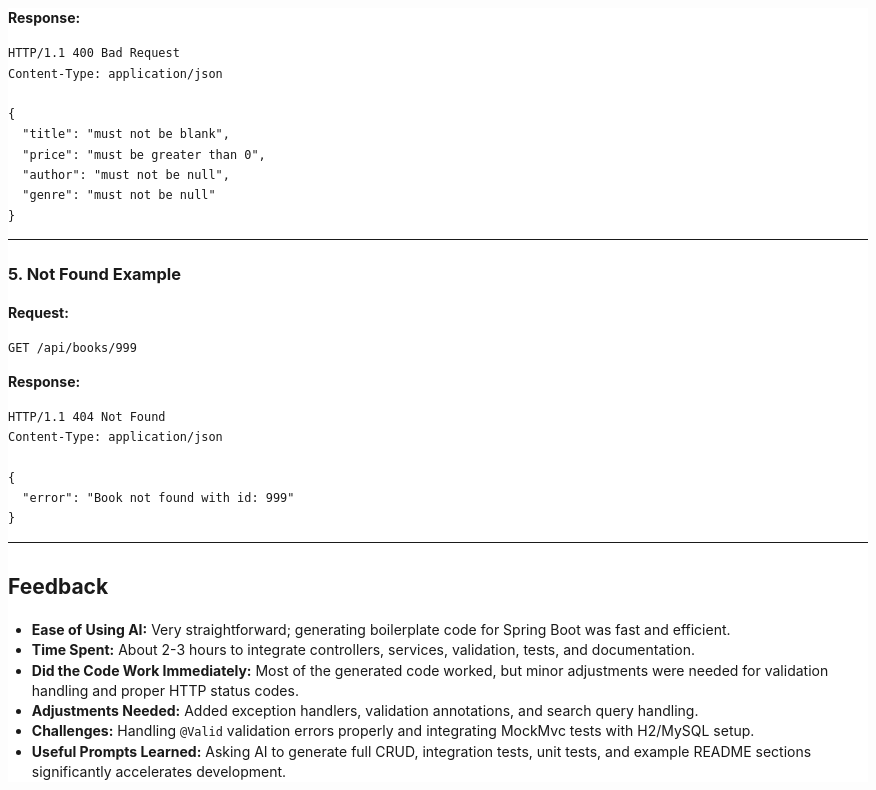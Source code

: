 **Response:**

```http
HTTP/1.1 400 Bad Request
Content-Type: application/json

{
  "title": "must not be blank",
  "price": "must be greater than 0",
  "author": "must not be null",
  "genre": "must not be null"
}
```

---

### 5. Not Found Example

**Request:**

```http
GET /api/books/999
```

**Response:**

```http
HTTP/1.1 404 Not Found
Content-Type: application/json

{
  "error": "Book not found with id: 999"
}
```

---

## Feedback

* **Ease of Using AI:** Very straightforward; generating boilerplate code for Spring Boot was fast and efficient.
* **Time Spent:** About 2-3 hours to integrate controllers, services, validation, tests, and documentation.
* **Did the Code Work Immediately:** Most of the generated code worked, but minor adjustments were needed for validation handling and proper HTTP status codes.
* **Adjustments Needed:** Added exception handlers, validation annotations, and search query handling.
* **Challenges:** Handling `@Valid` validation errors properly and integrating MockMvc tests with H2/MySQL setup.
* **Useful Prompts Learned:** Asking AI to generate full CRUD, integration tests, unit tests, and example README sections significantly accelerates development.